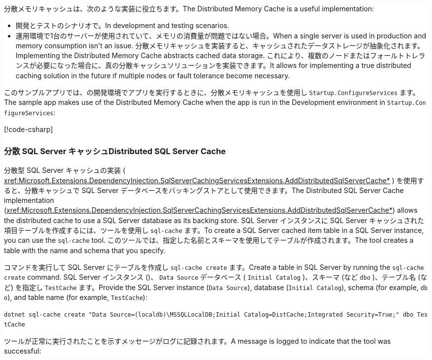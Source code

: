 <span data-ttu-id="d80a5-138">分散メモリキャッシュは、次のような実装に役立ちます。</span><span class="sxs-lookup"><span data-stu-id="d80a5-138">The Distributed Memory Cache is a useful implementation:</span></span>

* <span data-ttu-id="d80a5-139">開発とテストのシナリオで。</span><span class="sxs-lookup"><span data-stu-id="d80a5-139">In development and testing scenarios.</span></span>
* <span data-ttu-id="d80a5-140">運用環境で1台のサーバーが使用されていて、メモリの消費量が問題ではない場合。</span><span class="sxs-lookup"><span data-stu-id="d80a5-140">When a single server is used in production and memory consumption isn't an issue.</span></span> <span data-ttu-id="d80a5-141">分散メモリキャッシュを実装すると、キャッシュされたデータストレージが抽象化されます。</span><span class="sxs-lookup"><span data-stu-id="d80a5-141">Implementing the Distributed Memory Cache abstracts cached data storage.</span></span> <span data-ttu-id="d80a5-142">これにより、複数のノードまたはフォールトトレランスが必要になった場合に、真の分散キャッシュソリューションを実装できます。</span><span class="sxs-lookup"><span data-stu-id="d80a5-142">It allows for implementing a true distributed caching solution in the future if multiple nodes or fault tolerance become necessary.</span></span>

<span data-ttu-id="d80a5-143">このサンプルアプリでは、の開発環境でアプリを実行するときに、分散メモリキャッシュを使用し `Startup.ConfigureServices` ます。</span><span class="sxs-lookup"><span data-stu-id="d80a5-143">The sample app makes use of the Distributed Memory Cache when the app is run in the Development environment in `Startup.ConfigureServices`:</span></span>

[!code-csharp[](distributed/samples/3.x/DistCacheSample/Startup.cs?name=snippet_AddDistributedMemoryCache)]

### <a name="distributed-sql-server-cache"></a><span data-ttu-id="d80a5-144">分散 SQL Server キャッシュ</span><span class="sxs-lookup"><span data-stu-id="d80a5-144">Distributed SQL Server Cache</span></span>

<span data-ttu-id="d80a5-145">分散型 SQL Server キャッシュの実装 ( <xref:Microsoft.Extensions.DependencyInjection.SqlServerCachingServicesExtensions.AddDistributedSqlServerCache*> ) を使用すると、分散キャッシュで SQL Server データベースをバッキングストアとして使用できます。</span><span class="sxs-lookup"><span data-stu-id="d80a5-145">The Distributed SQL Server Cache implementation (<xref:Microsoft.Extensions.DependencyInjection.SqlServerCachingServicesExtensions.AddDistributedSqlServerCache*>) allows the distributed cache to use a SQL Server database as its backing store.</span></span> <span data-ttu-id="d80a5-146">SQL Server インスタンスに SQL Server キャッシュされた項目テーブルを作成するには、ツールを使用し `sql-cache` ます。</span><span class="sxs-lookup"><span data-stu-id="d80a5-146">To create a SQL Server cached item table in a SQL Server instance, you can use the `sql-cache` tool.</span></span> <span data-ttu-id="d80a5-147">このツールでは、指定した名前とスキーマを使用してテーブルが作成されます。</span><span class="sxs-lookup"><span data-stu-id="d80a5-147">The tool creates a table with the name and schema that you specify.</span></span>

<span data-ttu-id="d80a5-148">コマンドを実行して SQL Server にテーブルを作成し `sql-cache create` ます。</span><span class="sxs-lookup"><span data-stu-id="d80a5-148">Create a table in SQL Server by running the `sql-cache create` command.</span></span> <span data-ttu-id="d80a5-149">SQL Server インスタンス ()、 `Data Source` データベース ( `Initial Catalog` )、スキーマ (など `dbo` )、テーブル名 (など) を指定し `TestCache` ます。</span><span class="sxs-lookup"><span data-stu-id="d80a5-149">Provide the SQL Server instance (`Data Source`), database (`Initial Catalog`), schema (for example, `dbo`), and table name (for example, `TestCache`):</span></span>

```dotnetcli
dotnet sql-cache create "Data Source=(localdb)\MSSQLLocalDB;Initial Catalog=DistCache;Integrated Security=True;" dbo TestCache
```

<span data-ttu-id="d80a5-150">ツールが正常に実行されたことを示すメッセージがログに記録されます。</span><span class="sxs-lookup"><span data-stu-id="d80a5-150">A message is logged to indicate that the tool was successful:</span></span>
